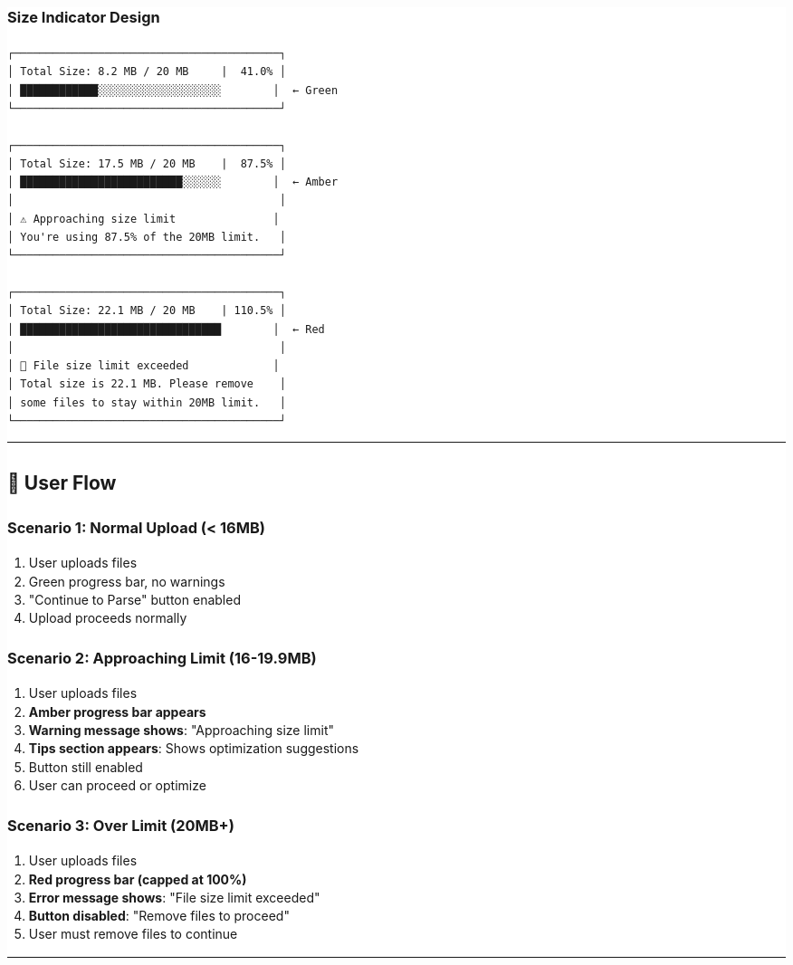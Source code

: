### Size Indicator Design

```
┌─────────────────────────────────────────┐
│ Total Size: 8.2 MB / 20 MB     |  41.0% │
│ ████████████░░░░░░░░░░░░░░░░░░░        │  ← Green
└─────────────────────────────────────────┘

┌─────────────────────────────────────────┐
│ Total Size: 17.5 MB / 20 MB    |  87.5% │
│ █████████████████████████░░░░░░        │  ← Amber
│                                         │
│ ⚠️ Approaching size limit               │
│ You're using 87.5% of the 20MB limit.   │
└─────────────────────────────────────────┘

┌─────────────────────────────────────────┐
│ Total Size: 22.1 MB / 20 MB    | 110.5% │
│ ███████████████████████████████        │  ← Red
│                                         │
│ 🚫 File size limit exceeded             │
│ Total size is 22.1 MB. Please remove    │
│ some files to stay within 20MB limit.   │
└─────────────────────────────────────────┘
```

---

## 🔄 User Flow

### Scenario 1: Normal Upload (< 16MB)
1. User uploads files
2. Green progress bar, no warnings
3. "Continue to Parse" button enabled
4. Upload proceeds normally

### Scenario 2: Approaching Limit (16-19.9MB)
1. User uploads files
2. **Amber progress bar appears**
3. **Warning message shows**: "Approaching size limit"
4. **Tips section appears**: Shows optimization suggestions
5. Button still enabled
6. User can proceed or optimize

### Scenario 3: Over Limit (20MB+)
1. User uploads files
2. **Red progress bar (capped at 100%)**
3. **Error message shows**: "File size limit exceeded"
4. **Button disabled**: "Remove files to proceed"
5. User must remove files to continue

---